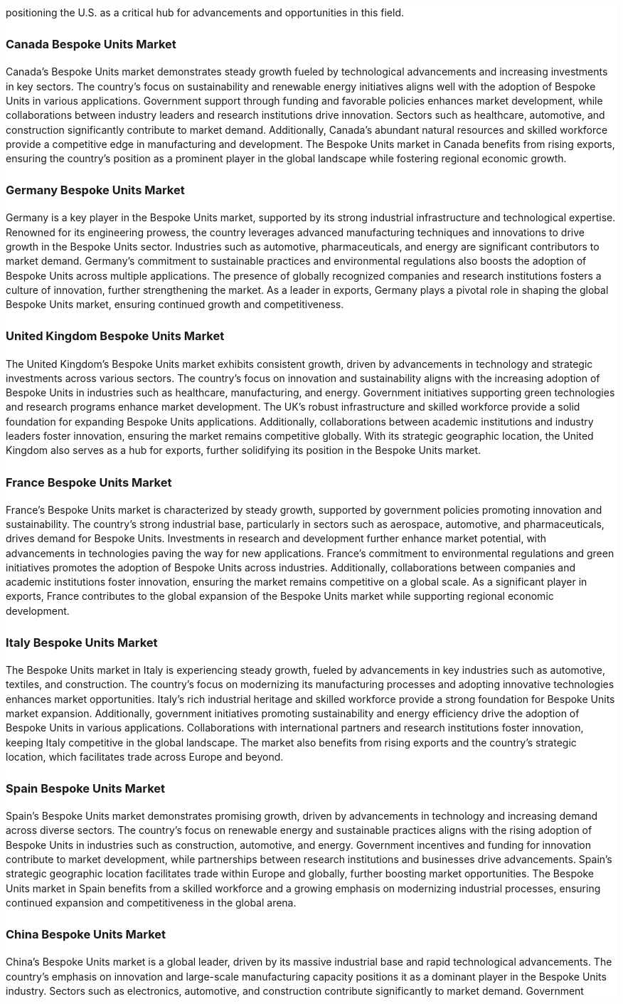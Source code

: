 positioning the U.S. as a critical hub for advancements and opportunities in this field.</p><h3>Canada Bespoke Units Market</h3><p>Canada&rsquo;s Bespoke Units market demonstrates steady growth fueled by technological advancements and increasing investments in key sectors. The country&rsquo;s focus on sustainability and renewable energy initiatives aligns well with the adoption of Bespoke Units in various applications. Government support through funding and favorable policies enhances market development, while collaborations between industry leaders and research institutions drive innovation. Sectors such as healthcare, automotive, and construction significantly contribute to market demand. Additionally, Canada&rsquo;s abundant natural resources and skilled workforce provide a competitive edge in manufacturing and development. The Bespoke Units market in Canada benefits from rising exports, ensuring the country&rsquo;s position as a prominent player in the global landscape while fostering regional economic growth.</p><h3>Germany Bespoke Units Market</h3><p>Germany is a key player in the Bespoke Units market, supported by its strong industrial infrastructure and technological expertise. Renowned for its engineering prowess, the country leverages advanced manufacturing techniques and innovations to drive growth in the Bespoke Units sector. Industries such as automotive, pharmaceuticals, and energy are significant contributors to market demand. Germany&rsquo;s commitment to sustainable practices and environmental regulations also boosts the adoption of Bespoke Units across multiple applications. The presence of globally recognized companies and research institutions fosters a culture of innovation, further strengthening the market. As a leader in exports, Germany plays a pivotal role in shaping the global Bespoke Units market, ensuring continued growth and competitiveness.</p><h3>United Kingdom Bespoke Units Market</h3><p>The United Kingdom&rsquo;s Bespoke Units market exhibits consistent growth, driven by advancements in technology and strategic investments across various sectors. The country&rsquo;s focus on innovation and sustainability aligns with the increasing adoption of Bespoke Units in industries such as healthcare, manufacturing, and energy. Government initiatives supporting green technologies and research programs enhance market development. The UK&rsquo;s robust infrastructure and skilled workforce provide a solid foundation for expanding Bespoke Units applications. Additionally, collaborations between academic institutions and industry leaders foster innovation, ensuring the market remains competitive globally. With its strategic geographic location, the United Kingdom also serves as a hub for exports, further solidifying its position in the Bespoke Units market.</p><h3>France Bespoke Units Market</h3><p>France&rsquo;s Bespoke Units market is characterized by steady growth, supported by government policies promoting innovation and sustainability. The country&rsquo;s strong industrial base, particularly in sectors such as aerospace, automotive, and pharmaceuticals, drives demand for Bespoke Units. Investments in research and development further enhance market potential, with advancements in technologies paving the way for new applications. France&rsquo;s commitment to environmental regulations and green initiatives promotes the adoption of Bespoke Units across industries. Additionally, collaborations between companies and academic institutions foster innovation, ensuring the market remains competitive on a global scale. As a significant player in exports, France contributes to the global expansion of the Bespoke Units market while supporting regional economic development.</p><h3>Italy Bespoke Units Market</h3><p>The Bespoke Units market in Italy is experiencing steady growth, fueled by advancements in key industries such as automotive, textiles, and construction. The country&rsquo;s focus on modernizing its manufacturing processes and adopting innovative technologies enhances market opportunities. Italy&rsquo;s rich industrial heritage and skilled workforce provide a strong foundation for Bespoke Units market expansion. Additionally, government initiatives promoting sustainability and energy efficiency drive the adoption of Bespoke Units in various applications. Collaborations with international partners and research institutions foster innovation, keeping Italy competitive in the global landscape. The market also benefits from rising exports and the country&rsquo;s strategic location, which facilitates trade across Europe and beyond.</p><h3>Spain Bespoke Units Market</h3><p>Spain&rsquo;s Bespoke Units market demonstrates promising growth, driven by advancements in technology and increasing demand across diverse sectors. The country&rsquo;s focus on renewable energy and sustainable practices aligns with the rising adoption of Bespoke Units in industries such as construction, automotive, and energy. Government incentives and funding for innovation contribute to market development, while partnerships between research institutions and businesses drive advancements. Spain&rsquo;s strategic geographic location facilitates trade within Europe and globally, further boosting market opportunities. The Bespoke Units market in Spain benefits from a skilled workforce and a growing emphasis on modernizing industrial processes, ensuring continued expansion and competitiveness in the global arena.</p><h3>China Bespoke Units Market</h3><p>China&rsquo;s Bespoke Units market is a global leader, driven by its massive industrial base and rapid technological advancements. The country&rsquo;s emphasis on innovation and large-scale manufacturing capacity positions it as a dominant player in the Bespoke Units industry. Sectors such as electronics, automotive, and construction contribute significantly to market demand. Government